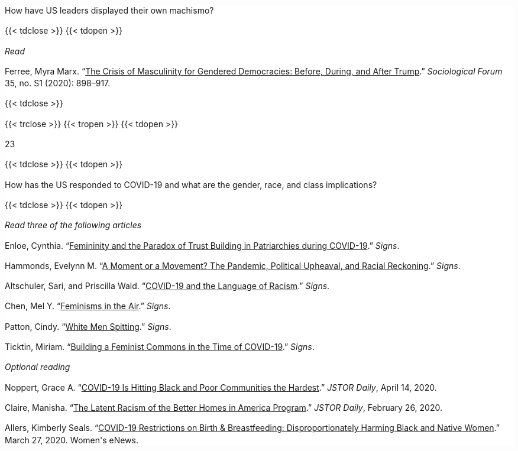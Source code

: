 How have US leaders displayed their own machismo?


{{< tdclose >}}
{{< tdopen >}}


_Read_

Ferree, Myra Marx. “[The Crisis of Masculinity for Gendered Democracies: Before, During, and After Trump](https://onlinelibrary.wiley.com/doi/abs/10.1111/socf.12599).” _Sociological Forum_ 35, no. S1 (2020): 898–917.


{{< tdclose >}}

{{< trclose >}}
{{< tropen >}}
{{< tdopen >}}


23


{{< tdclose >}}
{{< tdopen >}}


How has the US responded to COVID-19 and what are the gender, race, and class implications?


{{< tdclose >}}
{{< tdopen >}}


_Read three of the following articles_

Enloe, Cynthia. “[Femininity and the Paradox of Trust Building in Patriarchies during COVID-19](http://signsjournal.org/covid/enloe/).” _Signs_.

Hammonds, Evelynn M. “[A Moment or a Movement? The Pandemic, Political Upheaval, and Racial Reckoning](http://signsjournal.org/covid/hammonds/).” _Signs_.

Altschuler, Sari, and Priscilla Wald. “[COVID-19 and the Language of Racism](http://signsjournal.org/covid/altschuler-and-wald/).” _Signs_.

Chen, Mel Y. “[Feminisms in the Air](http://signsjournal.org/covid/chen/).” _Signs_.

Patton, Cindy. “[White Men Spitting](http://signsjournal.org/covid/patton/).” _Signs_.

Ticktin, Miriam. “[Building a Feminist Commons in the Time of COVID-19](http://signsjournal.org/covid/ticktin/).” _Signs_.

_Optional reading_

Noppert, Grace A. “[COVID-19 Is Hitting Black and Poor Communities the Hardest](https://daily.jstor.org/covid-10-hitting-black-poor-communities-hardest/).” _JSTOR Daily_, April 14, 2020. 

Claire, Manisha. “[The Latent Racism of the Better Homes in America Program](https://daily.jstor.org/the-latent-racism-of-the-better-homes-in-america-program/).” _JSTOR Daily_, February 26, 2020. 

Allers, Kimberly Seals. “[COVID-19 Restrictions on Birth & Breastfeeding: Disproportionately Harming Black and Native Women](https://womensenews.org/2020/03/covid-19-restrictions-on-birth-breastfeeding-disproportionately-harming-black-and-native-women/).”  March 27, 2020. Women's eNews.
